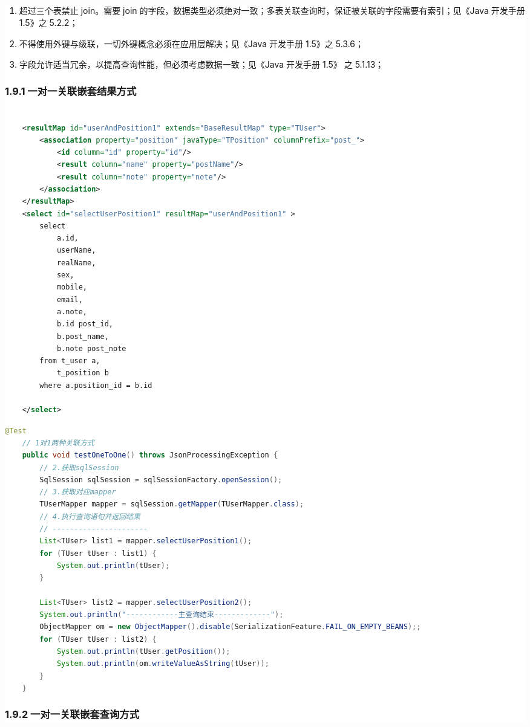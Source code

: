 
1. 超过三个表禁止 join。需要 join 的字段，数据类型必须绝对一致；多表关联查询时，保证被关联的字段需要有索引；见《Java 开发手册 1.5》之 5.2.2；

2. 不得使用外键与级联，一切外键概念必须在应用层解决；见《Java 开发手册 1.5》之 5.3.6；

3. 字段允许适当冗余，以提高查询性能，但必须考虑数据一致；见《Java 开发手册 1.5》 之 5.1.13；

### 1.9.1 一对一关联嵌套结果方式

```xml

	<resultMap id="userAndPosition1" extends="BaseResultMap" type="TUser">
		<association property="position" javaType="TPosition" columnPrefix="post_">
			<id column="id" property="id"/>
			<result column="name" property="postName"/>
			<result column="note" property="note"/>
		</association>
	</resultMap>
	<select id="selectUserPosition1" resultMap="userAndPosition1" >
		select
		    a.id, 
		    userName,
			realName,
			sex,
			mobile,
			email,
			a.note,
			b.id post_id,
			b.post_name,
			b.note post_note
		from t_user a,
			t_position b
		where a.position_id = b.id

	</select>
```

```java
@Test
	// 1对1两种关联方式
	public void testOneToOne() throws JsonProcessingException {
		// 2.获取sqlSession
		SqlSession sqlSession = sqlSessionFactory.openSession();
		// 3.获取对应mapper
 		TUserMapper mapper = sqlSession.getMapper(TUserMapper.class);
		// 4.执行查询语句并返回结果
		// ----------------------
		List<TUser> list1 = mapper.selectUserPosition1();
		for (TUser tUser : list1) {
			System.out.println(tUser);
		}
		
		List<TUser> list2 = mapper.selectUserPosition2();
		System.out.println("------------主查询结束-------------");
		ObjectMapper om = new ObjectMapper().disable(SerializationFeature.FAIL_ON_EMPTY_BEANS);;
		for (TUser tUser : list2) {
			System.out.println(tUser.getPosition());
			System.out.println(om.writeValueAsString(tUser));
		}
	}
```
### 1.9.2 一对一关联嵌套查询方式
